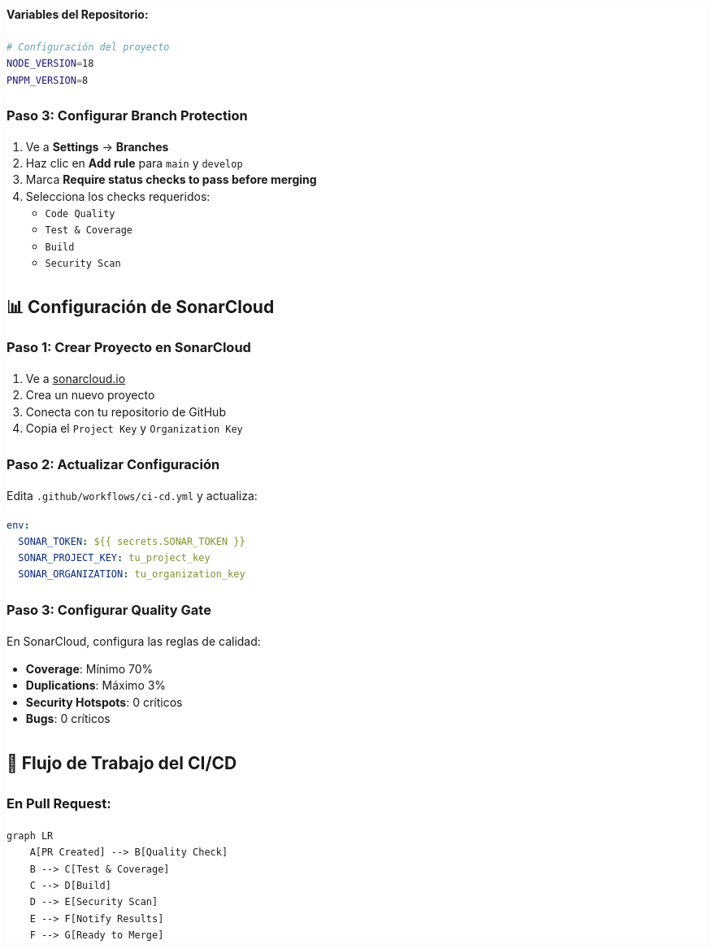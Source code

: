 #### **Variables del Repositorio:**

```bash
# Configuración del proyecto
NODE_VERSION=18
PNPM_VERSION=8
```

### **Paso 3: Configurar Branch Protection**

1. Ve a **Settings** → **Branches**
2. Haz clic en **Add rule** para `main` y `develop`
3. Marca **Require status checks to pass before merging**
4. Selecciona los checks requeridos:
   - `Code Quality`
   - `Test & Coverage`
   - `Build`
   - `Security Scan`

## 📊 Configuración de SonarCloud

### **Paso 1: Crear Proyecto en SonarCloud**

1. Ve a [sonarcloud.io](https://sonarcloud.io)
2. Crea un nuevo proyecto
3. Conecta con tu repositorio de GitHub
4. Copia el `Project Key` y `Organization Key`

### **Paso 2: Actualizar Configuración**

Edita `.github/workflows/ci-cd.yml` y actualiza:

```yaml
env:
  SONAR_TOKEN: ${{ secrets.SONAR_TOKEN }}
  SONAR_PROJECT_KEY: tu_project_key
  SONAR_ORGANIZATION: tu_organization_key
```

### **Paso 3: Configurar Quality Gate**

En SonarCloud, configura las reglas de calidad:

- **Coverage**: Mínimo 70%
- **Duplications**: Máximo 3%
- **Security Hotspots**: 0 críticos
- **Bugs**: 0 críticos

## 🔄 Flujo de Trabajo del CI/CD

### **En Pull Request:**

```mermaid
graph LR
    A[PR Created] --> B[Quality Check]
    B --> C[Test & Coverage]
    C --> D[Build]
    D --> E[Security Scan]
    E --> F[Notify Results]
    F --> G[Ready to Merge]
```

